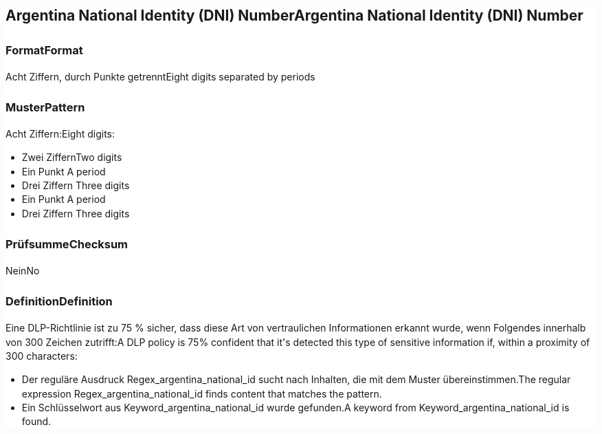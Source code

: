 ## <a name="argentina-national-identity-dni-number"></a><span data-ttu-id="f14e8-146">Argentina National Identity (DNI) Number</span><span class="sxs-lookup"><span data-stu-id="f14e8-146">Argentina National Identity (DNI) Number</span></span>

### <a name="format"></a><span data-ttu-id="f14e8-147">Format</span><span class="sxs-lookup"><span data-stu-id="f14e8-147">Format</span></span>

<span data-ttu-id="f14e8-148">Acht Ziffern, durch Punkte getrennt</span><span class="sxs-lookup"><span data-stu-id="f14e8-148">Eight digits separated by periods</span></span>

### <a name="pattern"></a><span data-ttu-id="f14e8-149">Muster</span><span class="sxs-lookup"><span data-stu-id="f14e8-149">Pattern</span></span>

<span data-ttu-id="f14e8-150">Acht Ziffern:</span><span class="sxs-lookup"><span data-stu-id="f14e8-150">Eight digits:</span></span>
- <span data-ttu-id="f14e8-151">Zwei Ziffern</span><span class="sxs-lookup"><span data-stu-id="f14e8-151">Two digits</span></span>
- <span data-ttu-id="f14e8-152">Ein Punkt </span><span class="sxs-lookup"><span data-stu-id="f14e8-152">A period</span></span>
- <span data-ttu-id="f14e8-153">Drei Ziffern </span><span class="sxs-lookup"><span data-stu-id="f14e8-153">Three digits</span></span>
- <span data-ttu-id="f14e8-154">Ein Punkt </span><span class="sxs-lookup"><span data-stu-id="f14e8-154">A period</span></span>
- <span data-ttu-id="f14e8-155">Drei Ziffern </span><span class="sxs-lookup"><span data-stu-id="f14e8-155">Three digits</span></span>

### <a name="checksum"></a><span data-ttu-id="f14e8-156">Prüfsumme</span><span class="sxs-lookup"><span data-stu-id="f14e8-156">Checksum</span></span>

<span data-ttu-id="f14e8-157">Nein</span><span class="sxs-lookup"><span data-stu-id="f14e8-157">No</span></span>

### <a name="definition"></a><span data-ttu-id="f14e8-158">Definition</span><span class="sxs-lookup"><span data-stu-id="f14e8-158">Definition</span></span>

<span data-ttu-id="f14e8-159">Eine DLP-Richtlinie ist zu 75 % sicher, dass diese Art von vertraulichen Informationen erkannt wurde, wenn Folgendes innerhalb von 300 Zeichen zutrifft:</span><span class="sxs-lookup"><span data-stu-id="f14e8-159">A DLP policy is 75% confident that it's detected this type of sensitive information if, within a proximity of 300 characters:</span></span>
- <span data-ttu-id="f14e8-160">Der reguläre Ausdruck Regex_argentina_national_id sucht nach Inhalten, die mit dem Muster übereinstimmen.</span><span class="sxs-lookup"><span data-stu-id="f14e8-160">The regular expression Regex_argentina_national_id finds content that matches the pattern.</span></span>
- <span data-ttu-id="f14e8-161">Ein Schlüsselwort aus Keyword_argentina_national_id wurde gefunden.</span><span class="sxs-lookup"><span data-stu-id="f14e8-161">A keyword from Keyword_argentina_national_id is found.</span></span>
